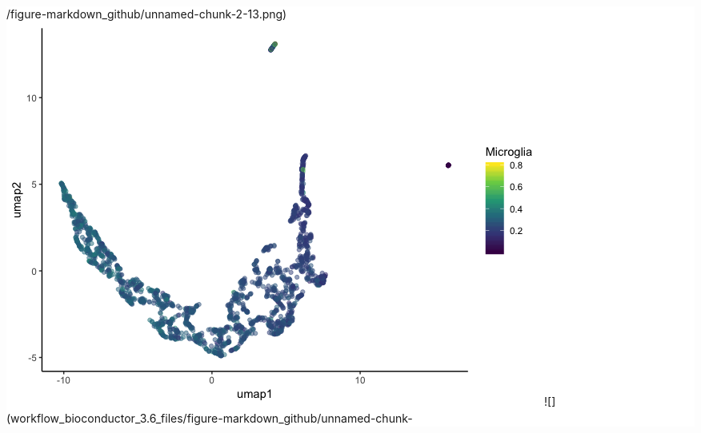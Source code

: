 /figure-markdown_github/unnamed-chunk-2-13.png)![](workflow_bioconductor_3.6_files/figure-markdown_github/unnamed-chunk-2-14.png)![](workflow_bioconductor_3.6_files/figure-markdown_github/unnamed-chunk-